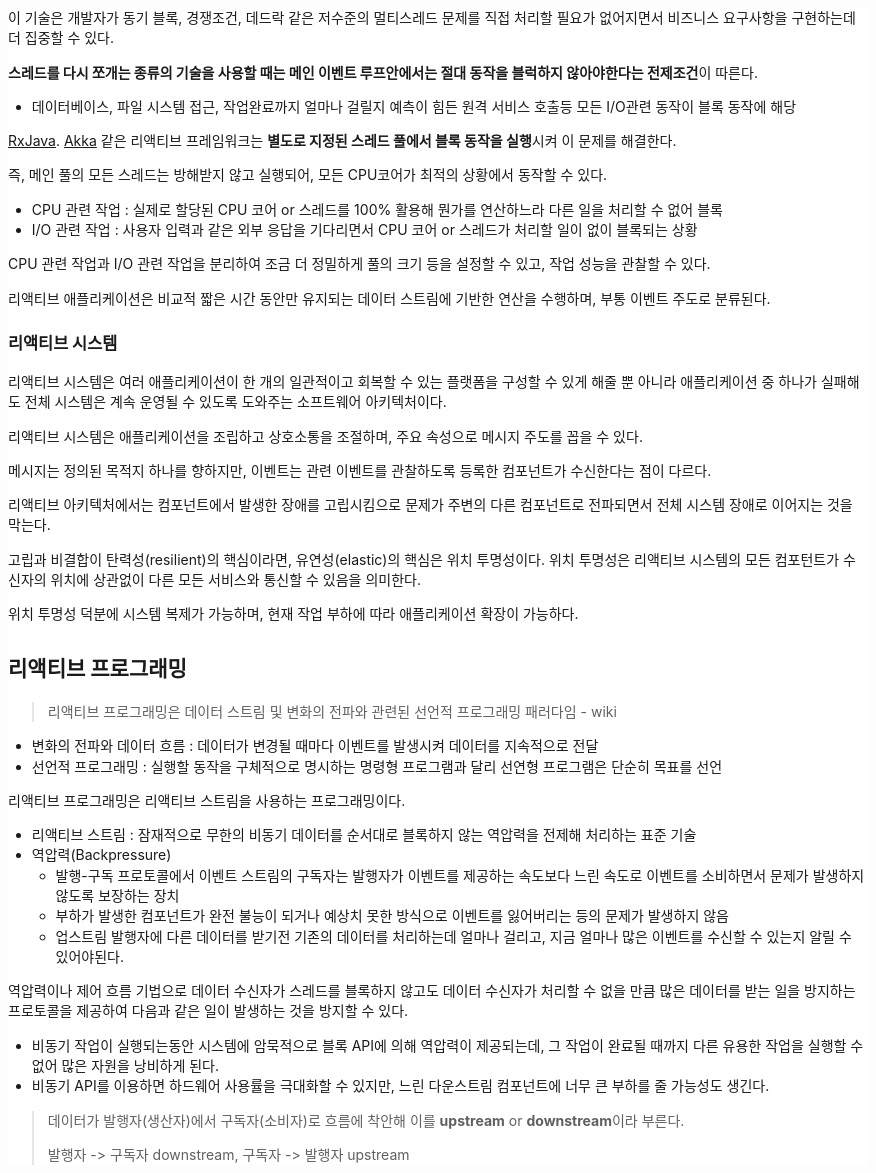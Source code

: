 이 기술은 개발자가 동기 블록, 경쟁조건, 데드락 같은 저수준의 멀티스레드 문제를 직접 처리할 필요가 없어지면서 비즈니스 요구사항을 구현하는데 더 집중할 수 있다.

**스레드를 다시 쪼개는 종류의 기술을 사용할 때는 메인 이벤트 루프안에서는 절대 동작을 블럭하지 않아야한다는 전제조건**이 따른다.

- 데이터베이스, 파일 시스템 접근, 작업완료까지 얼마나 걸릴지 예측이 힘든 원격 서비스 호출등 모든 I/O관련 동작이 블록 동작에 해당

[RxJava](https://github.com/ReactiveX/RxJava). [Akka](https://akka.io/) 같은 리액티브 프레임워크는 **별도로 지정된 스레드 풀에서 블록 동작을 실행**시켜 이 문제를 해결한다.

즉, 메인 풀의 모든 스레드는 방해받지 않고 실행되어, 모든 CPU코어가 최적의 상황에서 동작할 수 있다.

- CPU 관련 작업 : 실제로 할당된 CPU 코어 or 스레드를 100% 활용해 뭔가를 연산하느라 다른 일을 처리할 수 없어 블록
- I/O 관련 작업 : 사용자 입력과 같은 외부 응답을 기다리면서 CPU 코어 or 스레드가 처리할 일이 없이 블록되는 상황

CPU 관련 작업과 I/O 관련 작업을 분리하여 조금 더 정밀하게 풀의 크기 등을 설정할 수 있고, 작업 성능을 관찰할 수 있다.

리액티브 애플리케이션은 비교적 짧은 시간 동안만 유지되는 데이터 스트림에 기반한 연산을 수행하며, 부통 이벤트 주도로 분류된다.

### 리액티브 시스템

리액티브 시스템은 여러 애플리케이션이 한 개의 일관적이고 회복할 수 있는 플랫폼을 구성할 수 있게 해줄 뿐 아니라 애플리케이션 중 하나가 실패해도 전체 시스템은 계속 운영될 수 있도록 도와주는 소프트웨어 아키텍처이다.

리액티브 시스템은 애플리케이션을 조립하고 상호소통을 조절하며, 주요 속성으로 메시지 주도를 꼽을 수 있다.

메시지는 정의된 목적지 하나를 향하지만, 이벤트는 관련 이벤트를 관찰하도록 등록한 컴포넌트가 수신한다는 점이 다르다.

리액티브 아키텍처에서는 컴포넌트에서 발생한 장애를 고립시킴으로 문제가 주변의 다른 컴포넌트로 전파되면서 전체 시스템 장애로 이어지는 것을 막는다.

고립과 비결합이 탄력성(resilient)의 핵심이라면, 유연성(elastic)의 핵심은 위치 투명성이다.
위치 투명성은 리액티브 시스템의 모든 컴포턴트가 수신자의 위치에 상관없이 다른 모든 서비스와 통신할 수 있음을 의미한다.

위치 투명성 덕분에 시스템 복제가 가능하며, 현재 작업 부하에 따라 애플리케이션 확장이 가능하다.

## 리액티브 프로그래밍

> 리액티브 프로그래밍은 데이터 스트림 및 변화의 전파와 관련된 선언적 프로그래밍 패러다임 - wiki

- 변화의 전파와 데이터 흐름 : 데이터가 변경될 때마다 이벤트를 발생시켜 데이터를 지속적으로 전달
- 선언적 프로그래밍 : 실행할 동작을 구체적으로 명시하는 명령형 프로그램과 달리 선연형 프로그램은 단순히 목표를 선언

리액티브 프로그래밍은 리액티브 스트림을 사용하는 프로그래밍이다.

- 리액티브 스트림 : 잠재적으로 무한의 비동기 데이터를 순서대로 블록하지 않는 역압력을 전제해 처리하는 표준 기술
- 역압력(Backpressure)
  - 발행-구독 프로토콜에서 이벤트 스트림의 구독자는 발행자가 이벤트를 제공하는 속도보다 느린 속도로 이벤트를 소비하면서 문제가 발생하지 않도록 보장하는 장치
  - 부하가 발생한 컴포넌트가 완전 불능이 되거나 예상치 못한 방식으로 이벤트를 잃어버리는 등의 문제가 발생하지 않음
  - 업스트림 발행자에 다른 데이터를 받기전 기존의 데이터를 처리하는데 얼마나 걸리고, 지금 얼마나 많은 이벤트를 수신할 수 있는지 알릴 수 있어야된다.

역압력이나 제어 흐름 기법으로 데이터 수신자가 스레드를 블록하지 않고도 데이터 수신자가 처리할 수 없을 만큼 많은 데이터를 받는 일을 방지하는 프로토콜을 제공하여 다음과 같은 일이 발생하는 것을 방지할 수 있다.

- 비동기 작업이 실행되는동안 시스템에 암묵적으로 블록 API에 의해 역압력이 제공되는데, 그 작업이 완료될 때까지 다른 유용한 작업을 실행할 수 없어 많은 자원을 낭비하게 된다.
- 비동기 API를 이용하면 하드웨어 사용률을 극대화할 수 있지만, 느린 다운스트림 컴포넌트에 너무 큰 부하를 줄 가능성도 생긴다.

> 데이터가 발행자(생산자)에서 구독자(소비자)로 흐름에 착안해 이를 **upstream** or **downstream**이라 부른다.
>
> 발행자 -> 구독자 downstream, 구독자 -> 발행자 upstream
